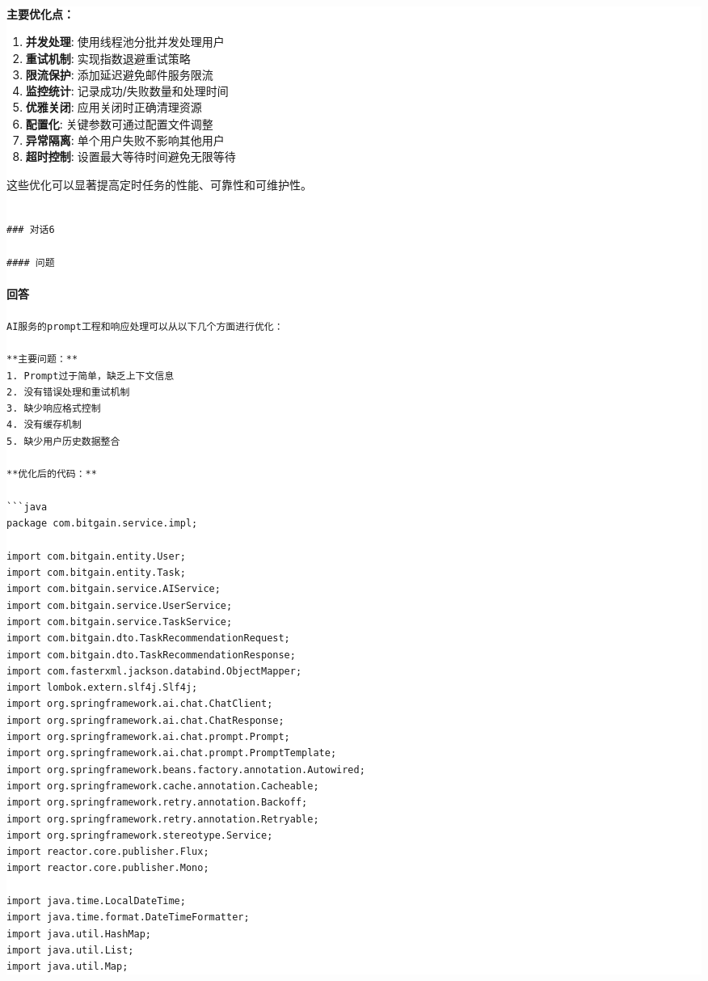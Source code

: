 **主要优化点：**
1. **并发处理**: 使用线程池分批并发处理用户
2. **重试机制**: 实现指数退避重试策略
3. **限流保护**: 添加延迟避免邮件服务限流
4. **监控统计**: 记录成功/失败数量和处理时间
5. **优雅关闭**: 应用关闭时正确清理资源
6. **配置化**: 关键参数可通过配置文件调整
7. **异常隔离**: 单个用户失败不影响其他用户
8. **超时控制**: 设置最大等待时间避免无限等待

这些优化可以显著提高定时任务的性能、可靠性和可维护性。
```

### 对话6

#### 问题

```

```
```

#### 回答

```
AI服务的prompt工程和响应处理可以从以下几个方面进行优化：

**主要问题：**
1. Prompt过于简单，缺乏上下文信息
2. 没有错误处理和重试机制
3. 缺少响应格式控制
4. 没有缓存机制
5. 缺少用户历史数据整合

**优化后的代码：**

```java
package com.bitgain.service.impl;

import com.bitgain.entity.User;
import com.bitgain.entity.Task;
import com.bitgain.service.AIService;
import com.bitgain.service.UserService;
import com.bitgain.service.TaskService;
import com.bitgain.dto.TaskRecommendationRequest;
import com.bitgain.dto.TaskRecommendationResponse;
import com.fasterxml.jackson.databind.ObjectMapper;
import lombok.extern.slf4j.Slf4j;
import org.springframework.ai.chat.ChatClient;
import org.springframework.ai.chat.ChatResponse;
import org.springframework.ai.chat.prompt.Prompt;
import org.springframework.ai.chat.prompt.PromptTemplate;
import org.springframework.beans.factory.annotation.Autowired;
import org.springframework.cache.annotation.Cacheable;
import org.springframework.retry.annotation.Backoff;
import org.springframework.retry.annotation.Retryable;
import org.springframework.stereotype.Service;
import reactor.core.publisher.Flux;
import reactor.core.publisher.Mono;

import java.time.LocalDateTime;
import java.time.format.DateTimeFormatter;
import java.util.HashMap;
import java.util.List;
import java.util.Map;

```